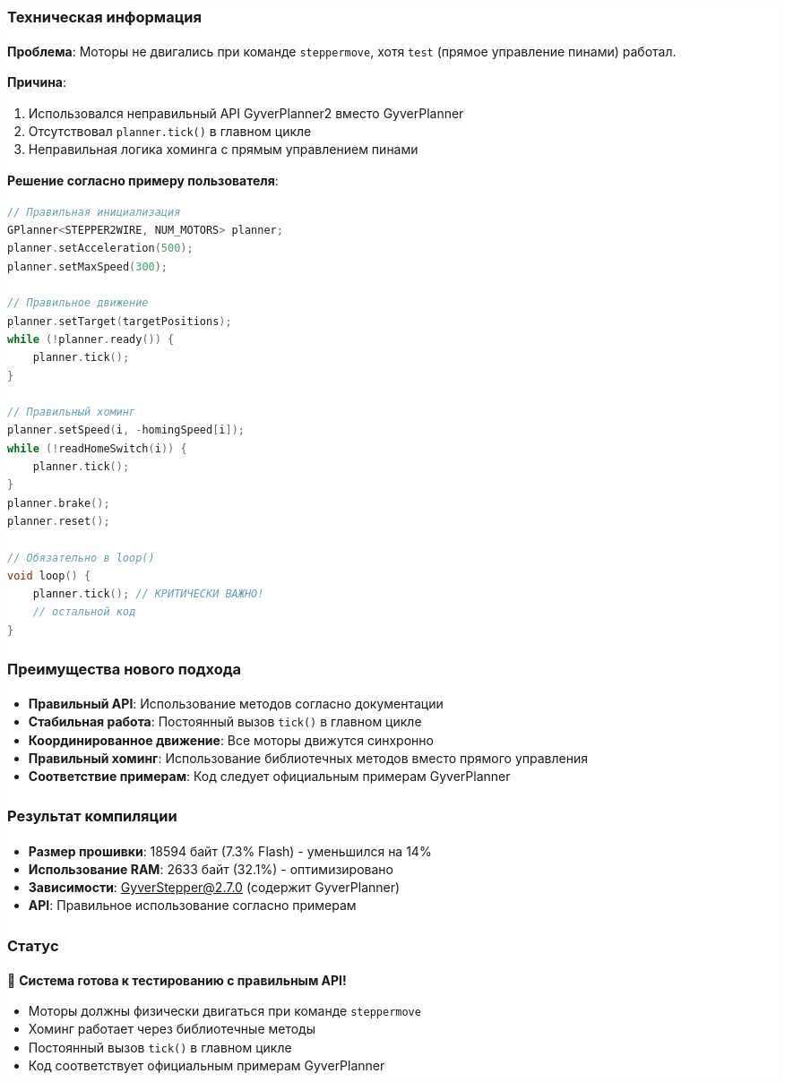### Техническая информация
**Проблема**: Моторы не двигались при команде `steppermove`, хотя `test` (прямое управление пинами) работал.

**Причина**: 
1. Использовался неправильный API GyverPlanner2 вместо GyverPlanner
2. Отсутствовал `planner.tick()` в главном цикле
3. Неправильная логика хоминга с прямым управлением пинами

**Решение согласно примеру пользователя**:
```cpp
// Правильная инициализация
GPlanner<STEPPER2WIRE, NUM_MOTORS> planner;
planner.setAcceleration(500);
planner.setMaxSpeed(300);

// Правильное движение
planner.setTarget(targetPositions);
while (!planner.ready()) {
    planner.tick();
}

// Правильный хоминг
planner.setSpeed(i, -homingSpeed[i]);
while (!readHomeSwitch(i)) {
    planner.tick();
}
planner.brake();
planner.reset();

// Обязательно в loop()
void loop() {
    planner.tick(); // КРИТИЧЕСКИ ВАЖНО!
    // остальной код
}
```

### Преимущества нового подхода
- **Правильный API**: Использование методов согласно документации
- **Стабильная работа**: Постоянный вызов `tick()` в главном цикле
- **Координированное движение**: Все моторы движутся синхронно
- **Правильный хоминг**: Использование библиотечных методов вместо прямого управления
- **Соответствие примерам**: Код следует официальным примерам GyverPlanner

### Результат компиляции
- **Размер прошивки**: 18594 байт (7.3% Flash) - уменьшился на 14%
- **Использование RAM**: 2633 байт (32.1%) - оптимизировано
- **Зависимости**: GyverStepper@2.7.0 (содержит GyverPlanner)
- **API**: Правильное использование согласно примерам

### Статус
🔧 **Система готова к тестированию с правильным API!**
- Моторы должны физически двигаться при команде `steppermove`
- Хоминг работает через библиотечные методы
- Постоянный вызов `tick()` в главном цикле
- Код соответствует официальным примерам GyverPlanner
